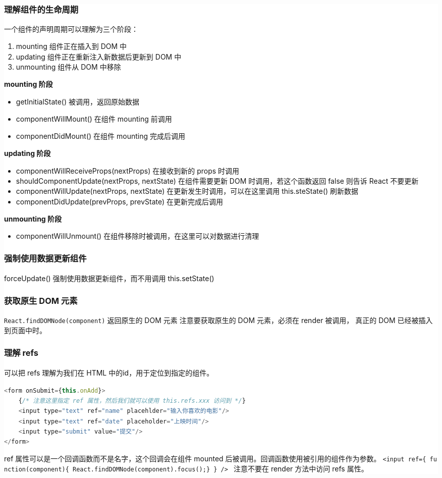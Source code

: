
### 理解组件的生命周期

一个组件的声明周期可以理解为三个阶段：

1. mounting     组件正在插入到 DOM 中
2. updating     组件正在重新注入新数据后更新到 DOM 中
3. unmounting 组件从 DOM 中移除


**mounting 阶段**

- getInitialState() 被调用，返回原始数据

- componentWillMount() 在组件 mounting 前调用

- componentDidMount() 在组件 mounting 完成后调用

**updating 阶段**

- componentWillReceiveProps(nextProps) 在接收到新的 props 时调用
- shouldComponentUpdate(nextProps, nextState) 在组件需要更新 DOM 时调用，若这个函数返回 false 则告诉 React 不要更新
- componentWillUpdate(nextProps, nextState) 在更新发生时调用，可以在这里调用 this.steState() 刷新数据
- componentDidUpdate(prevProps, prevState) 在更新完成后调用

**unmounting 阶段**
- componentWillUnmount() 在组件移除时被调用，在这里可以对数据进行清理

### 强制使用数据更新组件
forceUpdate() 强制使用数据更新组件，而不用调用 this.setState()

### 获取原生 DOM 元素
`React.findDOMNode(component)` 返回原生的 DOM 元素
注意要获取原生的 DOM 元素，必须在 render 被调用， 真正的 DOM 已经被插入到页面中时。


### 理解 refs

可以把 refs 理解为我们在 HTML 中的id，用于定位到指定的组件。
    
```javascript
<form onSubmit={this.onAdd}> 
    {/* 注意这里指定 ref 属性，然后我们就可以使用 this.refs.xxx 访问到 */} 
    <input type="text" ref="name" placehlder="输入你喜欢的电影"/> 
    <input type="text" ref="date" placeholder="上映时间"/> 
    <input type="submit" value="提交"/> 
</form>
```
ref 属性可以是一个回调函数而不是名字，这个回调会在组件 mounted 后被调用。回调函数使用被引用的组件作为参数。
```<input ref={ function(component){ React.findDOMNode(component).focus();} } /> ``` 注意不要在 render 方法中访问 refs 属性。